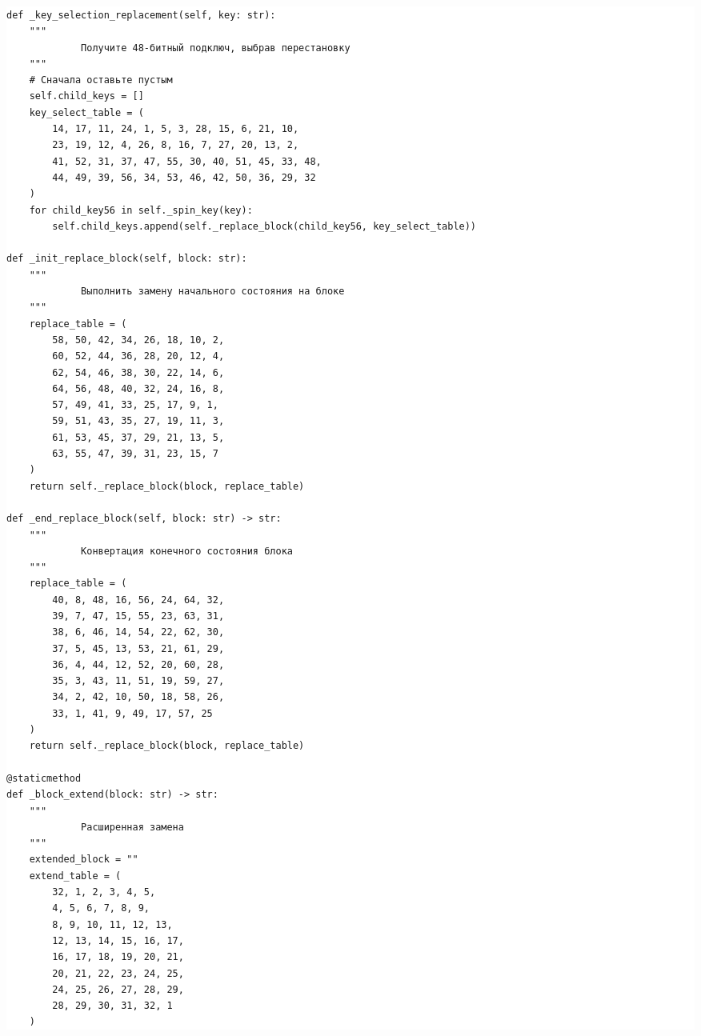     def _key_selection_replacement(self, key: str):
        """
                 Получите 48-битный подключ, выбрав перестановку
        """
        # Сначала оставьте пустым
        self.child_keys = []
        key_select_table = (
            14, 17, 11, 24, 1, 5, 3, 28, 15, 6, 21, 10,
            23, 19, 12, 4, 26, 8, 16, 7, 27, 20, 13, 2,
            41, 52, 31, 37, 47, 55, 30, 40, 51, 45, 33, 48,
            44, 49, 39, 56, 34, 53, 46, 42, 50, 36, 29, 32
        )
        for child_key56 in self._spin_key(key):
            self.child_keys.append(self._replace_block(child_key56, key_select_table))

    def _init_replace_block(self, block: str):
        """
                 Выполнить замену начального состояния на блоке
        """
        replace_table = (
            58, 50, 42, 34, 26, 18, 10, 2,
            60, 52, 44, 36, 28, 20, 12, 4,
            62, 54, 46, 38, 30, 22, 14, 6,
            64, 56, 48, 40, 32, 24, 16, 8,
            57, 49, 41, 33, 25, 17, 9, 1,
            59, 51, 43, 35, 27, 19, 11, 3,
            61, 53, 45, 37, 29, 21, 13, 5,
            63, 55, 47, 39, 31, 23, 15, 7
        )
        return self._replace_block(block, replace_table)

    def _end_replace_block(self, block: str) -> str:
        """
                 Конвертация конечного состояния блока
        """
        replace_table = (
            40, 8, 48, 16, 56, 24, 64, 32,
            39, 7, 47, 15, 55, 23, 63, 31,
            38, 6, 46, 14, 54, 22, 62, 30,
            37, 5, 45, 13, 53, 21, 61, 29,
            36, 4, 44, 12, 52, 20, 60, 28,
            35, 3, 43, 11, 51, 19, 59, 27,
            34, 2, 42, 10, 50, 18, 58, 26,
            33, 1, 41, 9, 49, 17, 57, 25
        )
        return self._replace_block(block, replace_table)

    @staticmethod
    def _block_extend(block: str) -> str:
        """
                 Расширенная замена
        """
        extended_block = ""
        extend_table = (
            32, 1, 2, 3, 4, 5,
            4, 5, 6, 7, 8, 9,
            8, 9, 10, 11, 12, 13,
            12, 13, 14, 15, 16, 17,
            16, 17, 18, 19, 20, 21,
            20, 21, 22, 23, 24, 25,
            24, 25, 26, 27, 28, 29,
            28, 29, 30, 31, 32, 1
        )